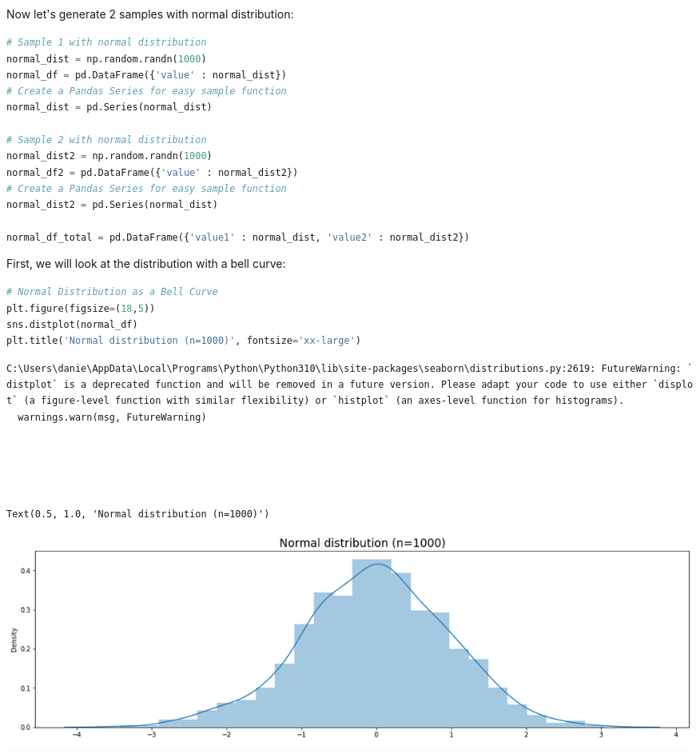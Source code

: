 Now let's generate 2 samples with normal distribution:


```python
# Sample 1 with normal distribution
normal_dist = np.random.randn(1000)
normal_df = pd.DataFrame({'value' : normal_dist})
# Create a Pandas Series for easy sample function
normal_dist = pd.Series(normal_dist)

# Sample 2 with normal distribution
normal_dist2 = np.random.randn(1000)
normal_df2 = pd.DataFrame({'value' : normal_dist2})
# Create a Pandas Series for easy sample function
normal_dist2 = pd.Series(normal_dist)

normal_df_total = pd.DataFrame({'value1' : normal_dist, 'value2' : normal_dist2})
```

First, we will look at the distribution with a bell curve:


```python
# Normal Distribution as a Bell Curve
plt.figure(figsize=(18,5))
sns.distplot(normal_df)
plt.title('Normal distribution (n=1000)', fontsize='xx-large')
```

    C:\Users\danie\AppData\Local\Programs\Python\Python310\lib\site-packages\seaborn\distributions.py:2619: FutureWarning: `distplot` is a deprecated function and will be removed in a future version. Please adapt your code to use either `displot` (a figure-level function with similar flexibility) or `histplot` (an axes-level function for histograms).
      warnings.warn(msg, FutureWarning)





    Text(0.5, 1.0, 'Normal distribution (n=1000)')




    
![png](random-variables_files/random-variables_29_2.png)
    